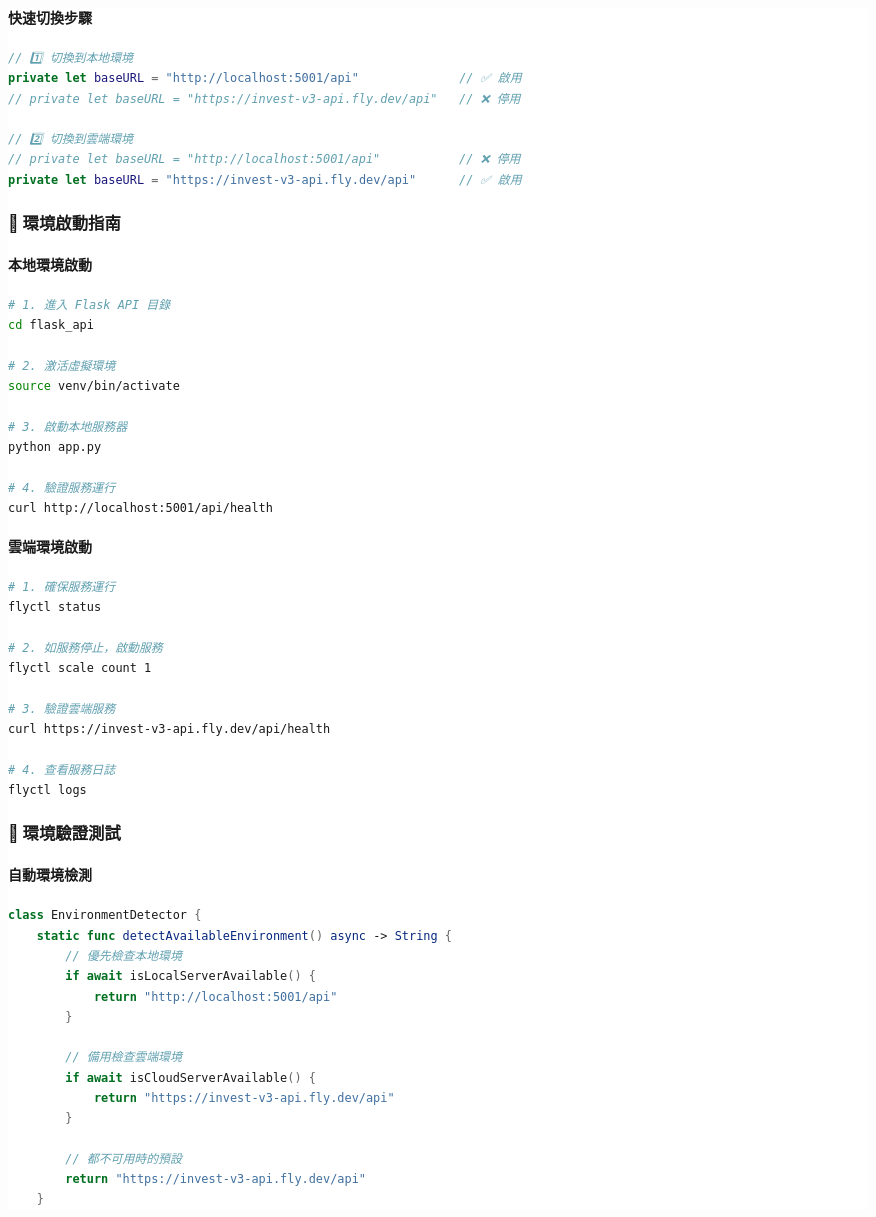 #### **快速切換步驟**

```swift
// 1️⃣ 切換到本地環境
private let baseURL = "http://localhost:5001/api"              // ✅ 啟用
// private let baseURL = "https://invest-v3-api.fly.dev/api"   // ❌ 停用

// 2️⃣ 切換到雲端環境  
// private let baseURL = "http://localhost:5001/api"           // ❌ 停用
private let baseURL = "https://invest-v3-api.fly.dev/api"      // ✅ 啟用
```

### **🚀 環境啟動指南**

#### **本地環境啟動**

```bash
# 1. 進入 Flask API 目錄
cd flask_api

# 2. 激活虛擬環境
source venv/bin/activate

# 3. 啟動本地服務器
python app.py

# 4. 驗證服務運行
curl http://localhost:5001/api/health
```

#### **雲端環境啟動**

```bash
# 1. 確保服務運行
flyctl status

# 2. 如服務停止，啟動服務
flyctl scale count 1

# 3. 驗證雲端服務
curl https://invest-v3-api.fly.dev/api/health

# 4. 查看服務日誌
flyctl logs
```

### **🧪 環境驗證測試**

#### **自動環境檢測**

```swift
class EnvironmentDetector {
    static func detectAvailableEnvironment() async -> String {
        // 優先檢查本地環境
        if await isLocalServerAvailable() {
            return "http://localhost:5001/api"
        }
        
        // 備用檢查雲端環境
        if await isCloudServerAvailable() {
            return "https://invest-v3-api.fly.dev/api"
        }
        
        // 都不可用時的預設
        return "https://invest-v3-api.fly.dev/api"
    }
```